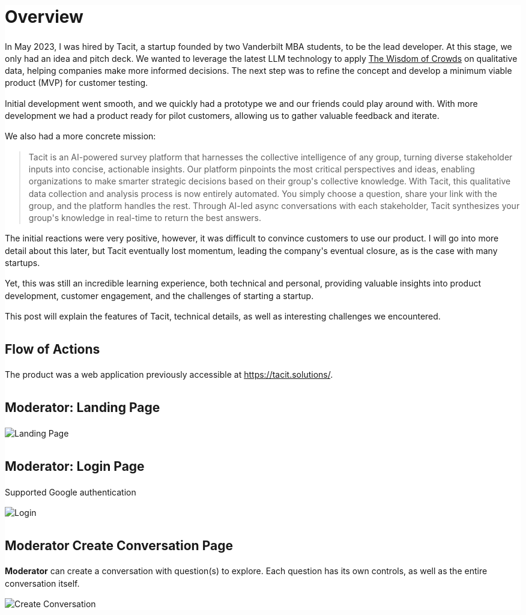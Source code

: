 # Overview
In May 2023, I was hired by Tacit, a startup founded by two Vanderbilt MBA students, to be the lead developer. At this stage, we only had an idea and pitch deck. We wanted to leverage the latest LLM technology to apply [The Wisdom of Crowds](https://en.wikipedia.org/wiki/The_Wisdom_of_Crowds) on qualitative data, helping companies make more informed decisions. The next step was to refine the concept and develop a minimum viable product (MVP) for customer testing.

Initial development went smooth, and we quickly had a prototype we and our friends could play around with. With more development we had a product ready for pilot customers, allowing us to gather valuable feedback and iterate. 

We also had a more concrete mission:

>Tacit is an AI-powered survey platform that harnesses the collective intelligence of any group, turning diverse stakeholder inputs into concise, actionable insights. Our platform pinpoints the most critical perspectives and ideas, enabling organizations to make smarter strategic decisions based on their group's collective knowledge. With Tacit, this qualitative data collection and analysis process is now entirely automated. You simply choose a question, share your link with the group, and the platform handles the rest. Through AI-led async conversations with each stakeholder, Tacit synthesizes your group's knowledge in real-time to return the best answers.

The initial reactions were very positive, however, it was difficult to convince customers to use our product. I will go into more detail about this later, but Tacit eventually lost momentum, leading the company's eventual closure, as is the case with many startups.

Yet, this was still an incredible learning experience, both technical and personal, providing valuable insights into product development, customer engagement, and the challenges of starting a startup.

This post will explain the features of Tacit, technical details, as well as interesting challenges we encountered.

## Flow of Actions
The product was a web application previously accessible at https://tacit.solutions/. 

## Moderator: Landing Page
![Landing Page](/projects/tacit/landing-page.jpg)

## Moderator: Login Page
Supported Google authentication

![Login](/projects/tacit/login.jpg)

## Moderator Create Conversation Page
**Moderator** can create a conversation with question(s) to explore. Each question has its own controls, as well as the entire conversation itself.

![Create Conversation](/projects/tacit/create-conversation.jpg)

